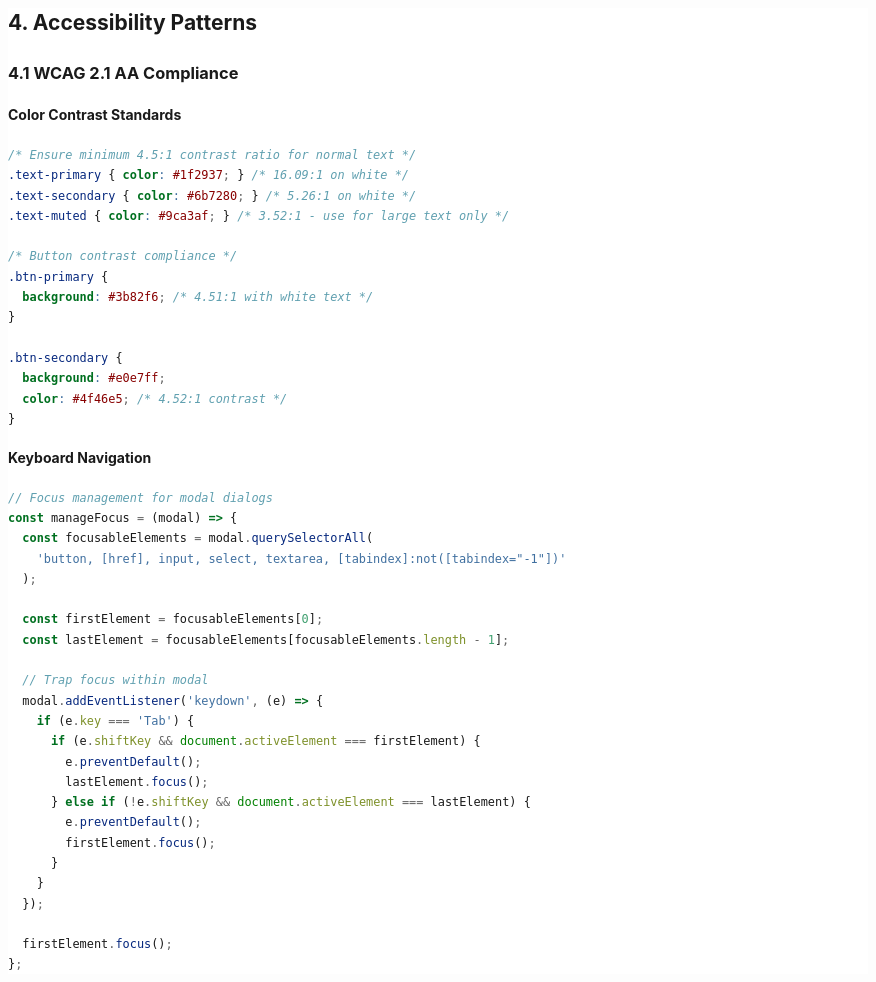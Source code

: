 
## 4. Accessibility Patterns

### 4.1 WCAG 2.1 AA Compliance

#### Color Contrast Standards
```css
/* Ensure minimum 4.5:1 contrast ratio for normal text */
.text-primary { color: #1f2937; } /* 16.09:1 on white */
.text-secondary { color: #6b7280; } /* 5.26:1 on white */
.text-muted { color: #9ca3af; } /* 3.52:1 - use for large text only */

/* Button contrast compliance */
.btn-primary {
  background: #3b82f6; /* 4.51:1 with white text */
}

.btn-secondary {
  background: #e0e7ff;
  color: #4f46e5; /* 4.52:1 contrast */
}
```

#### Keyboard Navigation
```javascript
// Focus management for modal dialogs
const manageFocus = (modal) => {
  const focusableElements = modal.querySelectorAll(
    'button, [href], input, select, textarea, [tabindex]:not([tabindex="-1"])'
  );
  
  const firstElement = focusableElements[0];
  const lastElement = focusableElements[focusableElements.length - 1];
  
  // Trap focus within modal
  modal.addEventListener('keydown', (e) => {
    if (e.key === 'Tab') {
      if (e.shiftKey && document.activeElement === firstElement) {
        e.preventDefault();
        lastElement.focus();
      } else if (!e.shiftKey && document.activeElement === lastElement) {
        e.preventDefault();
        firstElement.focus();
      }
    }
  });
  
  firstElement.focus();
};
```

